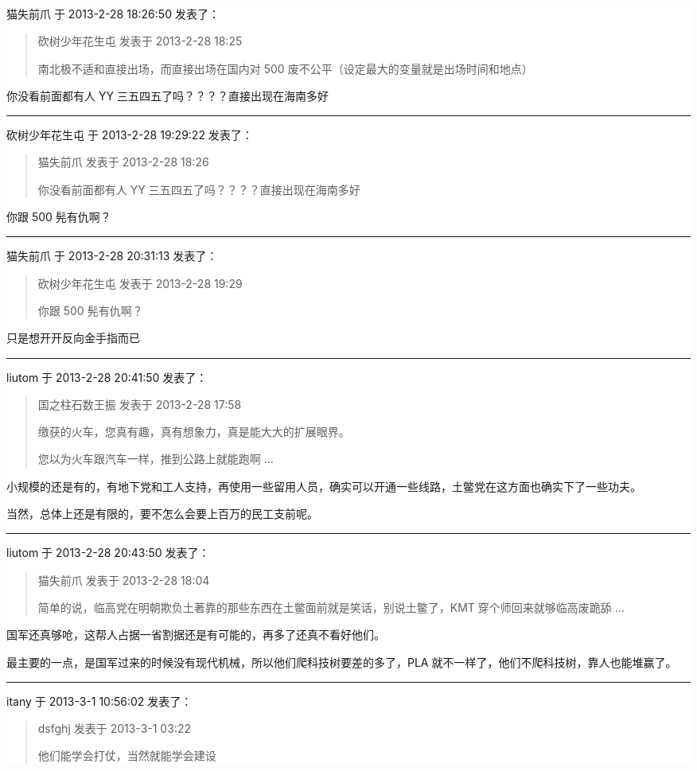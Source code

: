猫失前爪 于 2013-2-28 18:26:50 发表了：

> 砍树少年花生屯 发表于 2013-2-28 18:25
>
> 南北极不适和直接出场，而直接出场在国内对 500 废不公平（设定最大的变量就是出场时间和地点）

你没看前面都有人 YY 三五四五了吗？？？？直接出现在海南多好

---

砍树少年花生屯 于 2013-2-28 19:29:22 发表了：

> 猫失前爪 发表于 2013-2-28 18:26
>
> 你没看前面都有人 YY 三五四五了吗？？？？直接出现在海南多好

你跟 500 髡有仇啊？

---

猫失前爪 于 2013-2-28 20:31:13 发表了：

> 砍树少年花生屯 发表于 2013-2-28 19:29
>
> 你跟 500 髡有仇啊？

只是想开开反向金手指而已

---

liutom 于 2013-2-28 20:41:50 发表了：

> 国之柱石数王振 发表于 2013-2-28 17:58
>
> 缴获的火车，您真有趣，真有想象力，真是能大大的扩展眼界。
>
> 您以为火车跟汽车一样，推到公路上就能跑啊 ...

小规模的还是有的，有地下党和工人支持，再使用一些留用人员，确实可以开通一些线路，土鳖党在这方面也确实下了一些功夫。

当然，总体上还是有限的，要不怎么会要上百万的民工支前呢。

---

liutom 于 2013-2-28 20:43:50 发表了：

> 猫失前爪 发表于 2013-2-28 18:04
>
> 简单的说，临高党在明朝欺负土著靠的那些东西在土鳖面前就是笑话，别说土鳖了，KMT 穿个师回来就够临高废跪舔 ...

国军还真够呛，这帮人占据一省割据还是有可能的，再多了还真不看好他们。

最主要的一点，是国军过来的时候没有现代机械，所以他们爬科技树要差的多了，PLA 就不一样了，他们不爬科技树，靠人也能堆赢了。

---

itany 于 2013-3-1 10:56:02 发表了：

> dsfghj 发表于 2013-3-1 03:22
>
> 他们能学会打仗，当然就能学会建设

